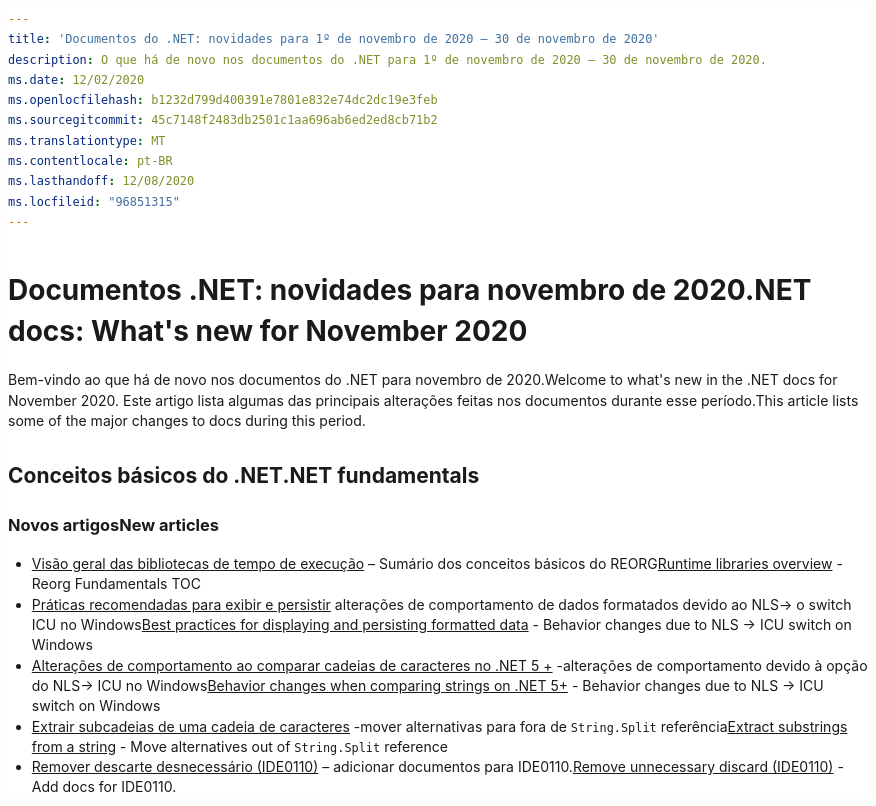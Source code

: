 ```yaml
---
title: 'Documentos do .NET: novidades para 1º de novembro de 2020 – 30 de novembro de 2020'
description: O que há de novo nos documentos do .NET para 1º de novembro de 2020 – 30 de novembro de 2020.
ms.date: 12/02/2020
ms.openlocfilehash: b1232d799d400391e7801e832e74dc2dc19e3feb
ms.sourcegitcommit: 45c7148f2483db2501c1aa696ab6ed2ed8cb71b2
ms.translationtype: MT
ms.contentlocale: pt-BR
ms.lasthandoff: 12/08/2020
ms.locfileid: "96851315"
---
```

# <a name="net-docs-whats-new-for-november-2020"></a><span data-ttu-id="a6f37-103">Documentos .NET: novidades para novembro de 2020</span><span class="sxs-lookup"><span data-stu-id="a6f37-103">.NET docs: What's new for November 2020</span></span>

<span data-ttu-id="a6f37-104">Bem-vindo ao que há de novo nos documentos do .NET para novembro de 2020.</span><span class="sxs-lookup"><span data-stu-id="a6f37-104">Welcome to what's new in the .NET docs for November 2020.</span></span> <span data-ttu-id="a6f37-105">Este artigo lista algumas das principais alterações feitas nos documentos durante esse período.</span><span class="sxs-lookup"><span data-stu-id="a6f37-105">This article lists some of the major changes to docs during this period.</span></span>

## <a name="net-fundamentals"></a><span data-ttu-id="a6f37-106">Conceitos básicos do .NET</span><span class="sxs-lookup"><span data-stu-id="a6f37-106">.NET fundamentals</span></span>

### <a name="new-articles"></a><span data-ttu-id="a6f37-107">Novos artigos</span><span class="sxs-lookup"><span data-stu-id="a6f37-107">New articles</span></span>

- <span data-ttu-id="a6f37-108">[Visão geral das bibliotecas de tempo de execução](../standard/runtime-libraries-overview.md) – Sumário dos conceitos básicos do REORG</span><span class="sxs-lookup"><span data-stu-id="a6f37-108">[Runtime libraries overview](../standard/runtime-libraries-overview.md) - Reorg Fundamentals TOC</span></span>
- <span data-ttu-id="a6f37-109">[Práticas recomendadas para exibir e persistir](../standard/base-types/best-practices-display-data.md) alterações de comportamento de dados formatados devido ao NLS-> o switch ICU no Windows</span><span class="sxs-lookup"><span data-stu-id="a6f37-109">[Best practices for displaying and persisting formatted data](../standard/base-types/best-practices-display-data.md) - Behavior changes due to NLS -> ICU switch on Windows</span></span>
- <span data-ttu-id="a6f37-110">[Alterações de comportamento ao comparar cadeias de caracteres no .NET 5 +](../standard/base-types/string-comparison-net-5-plus.md) -alterações de comportamento devido à opção do NLS-> ICU no Windows</span><span class="sxs-lookup"><span data-stu-id="a6f37-110">[Behavior changes when comparing strings on .NET 5+](../standard/base-types/string-comparison-net-5-plus.md) - Behavior changes due to NLS -> ICU switch on Windows</span></span>
- <span data-ttu-id="a6f37-111">[Extrair subcadeias de uma cadeia de caracteres](../standard/base-types/divide-up-strings.md) -mover alternativas para fora de `String.Split` referência</span><span class="sxs-lookup"><span data-stu-id="a6f37-111">[Extract substrings from a string](../standard/base-types/divide-up-strings.md) - Move alternatives out of `String.Split` reference</span></span>
- <span data-ttu-id="a6f37-112">[Remover descarte desnecessário (IDE0110)](../fundamentals/code-analysis/style-rules/ide0110.md) – adicionar documentos para IDE0110.</span><span class="sxs-lookup"><span data-stu-id="a6f37-112">[Remove unnecessary discard (IDE0110)](../fundamentals/code-analysis/style-rules/ide0110.md) - Add docs for IDE0110.</span></span>
